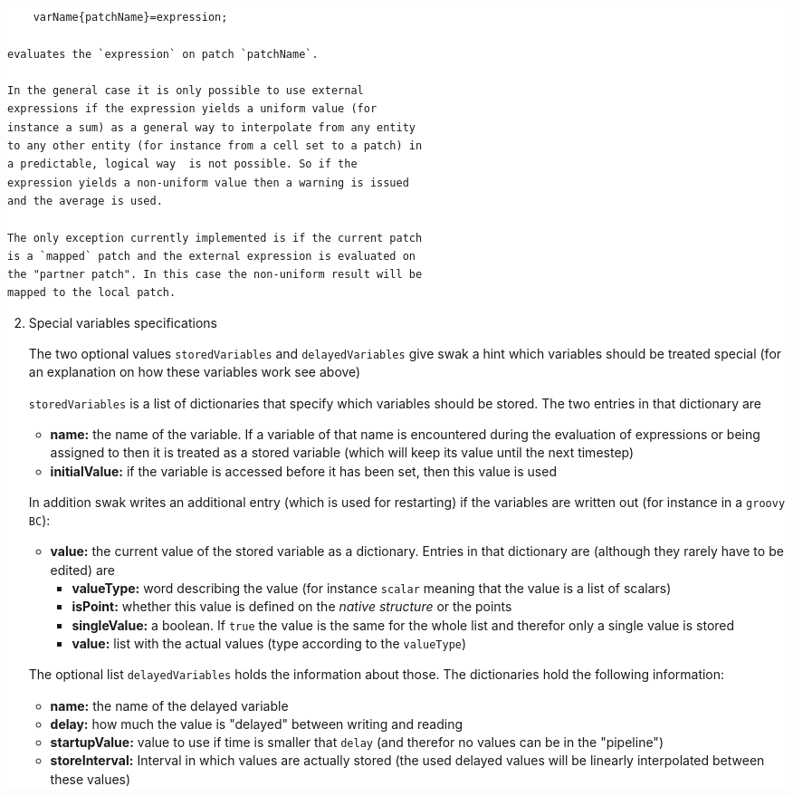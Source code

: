         varName{patchName}=expression;

    evaluates the `expression` on patch `patchName`.

    In the general case it is only possible to use external
    expressions if the expression yields a uniform value (for
    instance a sum) as a general way to interpolate from any entity
    to any other entity (for instance from a cell set to a patch) in
    a predictable, logical way  is not possible. So if the
    expression yields a non-uniform value then a warning is issued
    and the average is used.

    The only exception currently implemented is if the current patch
    is a `mapped` patch and the external expression is evaluated on
    the "partner patch". In this case the non-uniform result will be
    mapped to the local patch.

2.  Special variables specifications

    The two optional values `storedVariables` and `delayedVariables`
    give swak a hint which variables should be treated special (for
    an explanation on how these variables work see above)

    `storedVariables` is a list of dictionaries that specify which
    variables should be stored. The two entries in that dictionary
    are

    -   **name:** the name of the variable. If a variable of that name
        is encountered during the evaluation of expressions or
        being assigned to then it is treated as a stored
        variable (which will keep its value until the next
        timestep)
    -   **initialValue:** if the variable is accessed before it has been
        set, then this value is used

    In addition swak writes an additional entry (which is used for
    restarting) if the variables are written out (for instance in a
    `groovyBC`):

    -   **value:** the current value of the stored variable as a
        dictionary. Entries in that dictionary are (although
        they rarely have to be edited) are
        -   **valueType:** word describing the value (for instance `scalar`
            meaning that the value is a list of scalars)
        -   **isPoint:** whether this value is defined on the *native
            structure* or the points
        -   **singleValue:** a boolean. If `true` the value is the same
            for the whole list and therefor only a single
            value is stored
        -   **value:** list with the actual values (type according to the
            `valueType`)

    The optional list `delayedVariables` holds the information about
    those. The dictionaries hold the following information:

    -   **name:** the name of the delayed variable
    -   **delay:** how much the value is "delayed" between writing and
        reading
    -   **startupValue:** value to use if time is smaller that `delay`
        (and therefor no values can be in the "pipeline")
    -   **storeInterval:** Interval in which values are actually stored
        (the used delayed values will be linearly
        interpolated between these values)
